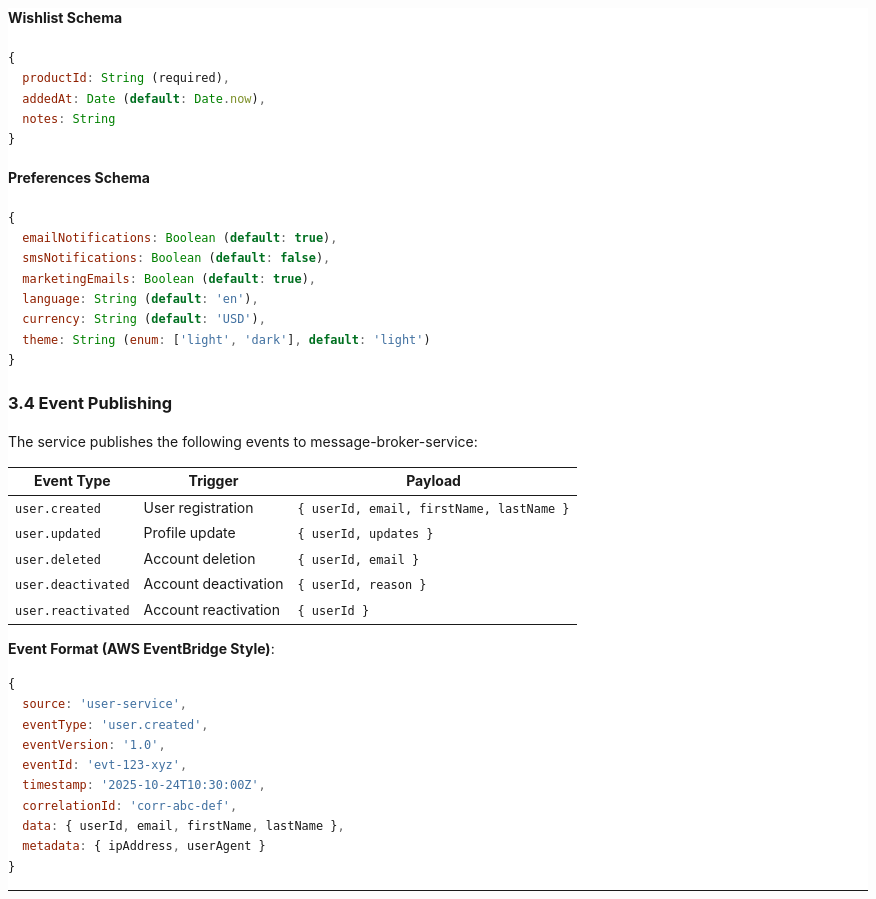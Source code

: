 #### Wishlist Schema

```javascript
{
  productId: String (required),
  addedAt: Date (default: Date.now),
  notes: String
}
```

#### Preferences Schema

```javascript
{
  emailNotifications: Boolean (default: true),
  smsNotifications: Boolean (default: false),
  marketingEmails: Boolean (default: true),
  language: String (default: 'en'),
  currency: String (default: 'USD'),
  theme: String (enum: ['light', 'dark'], default: 'light')
}
```

### 3.4 Event Publishing

The service publishes the following events to message-broker-service:

| Event Type         | Trigger              | Payload                                  |
| ------------------ | -------------------- | ---------------------------------------- |
| `user.created`     | User registration    | `{ userId, email, firstName, lastName }` |
| `user.updated`     | Profile update       | `{ userId, updates }`                    |
| `user.deleted`     | Account deletion     | `{ userId, email }`                      |
| `user.deactivated` | Account deactivation | `{ userId, reason }`                     |
| `user.reactivated` | Account reactivation | `{ userId }`                             |

**Event Format (AWS EventBridge Style)**:

```javascript
{
  source: 'user-service',
  eventType: 'user.created',
  eventVersion: '1.0',
  eventId: 'evt-123-xyz',
  timestamp: '2025-10-24T10:30:00Z',
  correlationId: 'corr-abc-def',
  data: { userId, email, firstName, lastName },
  metadata: { ipAddress, userAgent }
}
```

---
